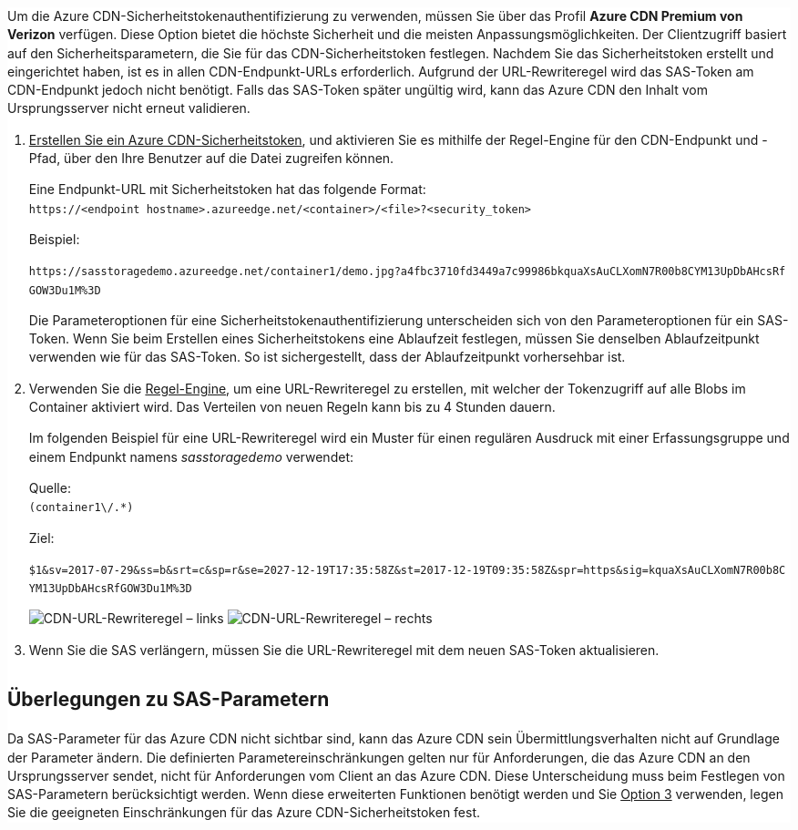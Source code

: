 Um die Azure CDN-Sicherheitstokenauthentifizierung zu verwenden, müssen Sie über das Profil **Azure CDN Premium von Verizon** verfügen. Diese Option bietet die höchste Sicherheit und die meisten Anpassungsmöglichkeiten. Der Clientzugriff basiert auf den Sicherheitsparametern, die Sie für das CDN-Sicherheitstoken festlegen. Nachdem Sie das Sicherheitstoken erstellt und eingerichtet haben, ist es in allen CDN-Endpunkt-URLs erforderlich. Aufgrund der URL-Rewriteregel wird das SAS-Token am CDN-Endpunkt jedoch nicht benötigt. Falls das SAS-Token später ungültig wird, kann das Azure CDN den Inhalt vom Ursprungsserver nicht erneut validieren.

1. [Erstellen Sie ein Azure CDN-Sicherheitstoken](https://docs.microsoft.com/azure/cdn/cdn-token-auth#setting-up-token-authentication), und aktivieren Sie es mithilfe der Regel-Engine für den CDN-Endpunkt und -Pfad, über den Ihre Benutzer auf die Datei zugreifen können.

   Eine Endpunkt-URL mit Sicherheitstoken hat das folgende Format:   
   `https://<endpoint hostname>.azureedge.net/<container>/<file>?<security_token>`
 
   Beispiel:   
   ```
   https://sasstoragedemo.azureedge.net/container1/demo.jpg?a4fbc3710fd3449a7c99986bkquaXsAuCLXomN7R00b8CYM13UpDbAHcsRfGOW3Du1M%3D
   ```
       
   Die Parameteroptionen für eine Sicherheitstokenauthentifizierung unterscheiden sich von den Parameteroptionen für ein SAS-Token. Wenn Sie beim Erstellen eines Sicherheitstokens eine Ablaufzeit festlegen, müssen Sie denselben Ablaufzeitpunkt verwenden wie für das SAS-Token. So ist sichergestellt, dass der Ablaufzeitpunkt vorhersehbar ist. 
 
2. Verwenden Sie die [Regel-Engine](cdn-rules-engine.md), um eine URL-Rewriteregel zu erstellen, mit welcher der Tokenzugriff auf alle Blobs im Container aktiviert wird. Das Verteilen von neuen Regeln kann bis zu 4 Stunden dauern.

   Im folgenden Beispiel für eine URL-Rewriteregel wird ein Muster für einen regulären Ausdruck mit einer Erfassungsgruppe und einem Endpunkt namens *sasstoragedemo* verwendet:
   
   Quelle:   
   `(container1\/.*)`
   
   Ziel:   
   ```
   $1&sv=2017-07-29&ss=b&srt=c&sp=r&se=2027-12-19T17:35:58Z&st=2017-12-19T09:35:58Z&spr=https&sig=kquaXsAuCLXomN7R00b8CYM13UpDbAHcsRfGOW3Du1M%3D
   ```
   ![CDN-URL-Rewriteregel – links](./media/cdn-sas-storage-support/cdn-url-rewrite-rule.png)
   ![CDN-URL-Rewriteregel – rechts](./media/cdn-sas-storage-support/cdn-url-rewrite-rule-option-4.png)

3. Wenn Sie die SAS verlängern, müssen Sie die URL-Rewriteregel mit dem neuen SAS-Token aktualisieren. 

## <a name="sas-parameter-considerations"></a>Überlegungen zu SAS-Parametern

Da SAS-Parameter für das Azure CDN nicht sichtbar sind, kann das Azure CDN sein Übermittlungsverhalten nicht auf Grundlage der Parameter ändern. Die definierten Parametereinschränkungen gelten nur für Anforderungen, die das Azure CDN an den Ursprungsserver sendet, nicht für Anforderungen vom Client an das Azure CDN. Diese Unterscheidung muss beim Festlegen von SAS-Parametern berücksichtigt werden. Wenn diese erweiterten Funktionen benötigt werden und Sie [Option 3](#option-3-using-cdn-security-token-authentication-with-a-rewrite-rule) verwenden, legen Sie die geeigneten Einschränkungen für das Azure CDN-Sicherheitstoken fest.

